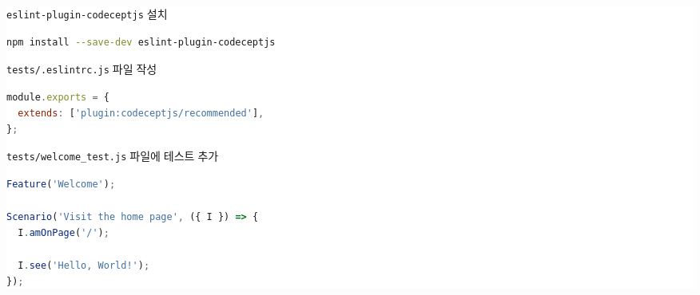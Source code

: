 `eslint-plugin-codeceptjs` 설치

```bash
npm install --save-dev eslint-plugin-codeceptjs
```

`tests/.eslintrc.js` 파일 작성

```javascript
module.exports = {
  extends: ['plugin:codeceptjs/recommended'],
};
```

`tests/welcome_test.js` 파일에 테스트 추가

```javascript
Feature('Welcome');

Scenario('Visit the home page', ({ I }) => {
  I.amOnPage('/');

  I.see('Hello, World!');
});
```

